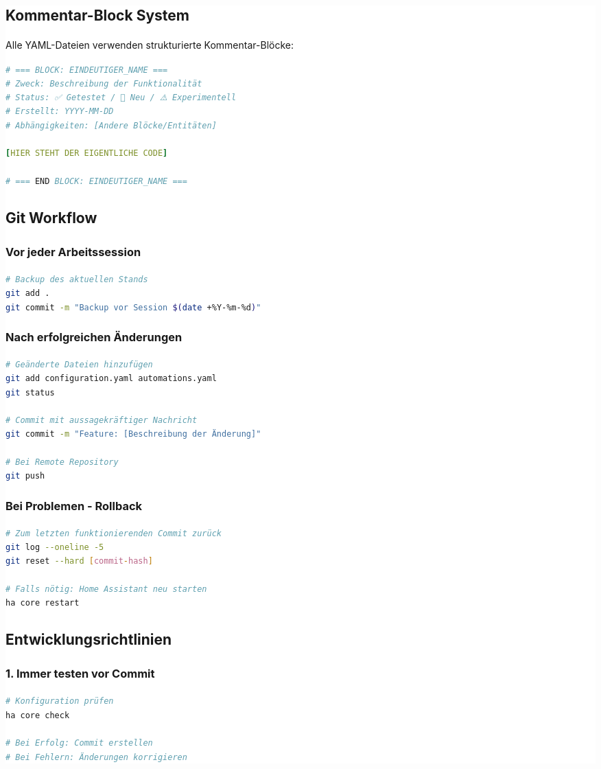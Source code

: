 ## Kommentar-Block System
Alle YAML-Dateien verwenden strukturierte Kommentar-Blöcke:

```yaml
# === BLOCK: EINDEUTIGER_NAME ===
# Zweck: Beschreibung der Funktionalität
# Status: ✅ Getestet / 🔄 Neu / ⚠️ Experimentell
# Erstellt: YYYY-MM-DD
# Abhängigkeiten: [Andere Blöcke/Entitäten]

[HIER STEHT DER EIGENTLICHE CODE]

# === END BLOCK: EINDEUTIGER_NAME ===
```

## Git Workflow

### Vor jeder Arbeitssession
```bash
# Backup des aktuellen Stands
git add .
git commit -m "Backup vor Session $(date +%Y-%m-%d)"
```

### Nach erfolgreichen Änderungen
```bash
# Geänderte Dateien hinzufügen
git add configuration.yaml automations.yaml
git status

# Commit mit aussagekräftiger Nachricht
git commit -m "Feature: [Beschreibung der Änderung]"

# Bei Remote Repository
git push
```

### Bei Problemen - Rollback
```bash
# Zum letzten funktionierenden Commit zurück
git log --oneline -5
git reset --hard [commit-hash]

# Falls nötig: Home Assistant neu starten
ha core restart
```

## Entwicklungsrichtlinien

### 1. Immer testen vor Commit
```bash
# Konfiguration prüfen
ha core check

# Bei Erfolg: Commit erstellen
# Bei Fehlern: Änderungen korrigieren
```
